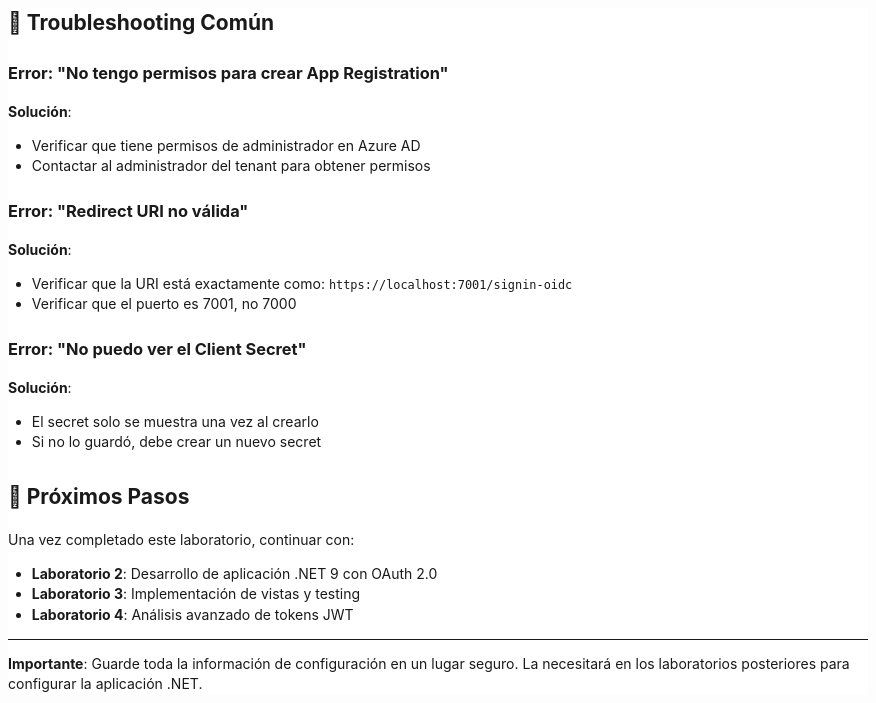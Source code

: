## 🚨 Troubleshooting Común

### Error: "No tengo permisos para crear App Registration"
**Solución**: 
- Verificar que tiene permisos de administrador en Azure AD
- Contactar al administrador del tenant para obtener permisos

### Error: "Redirect URI no válida"
**Solución**:
- Verificar que la URI está exactamente como: `https://localhost:7001/signin-oidc`
- Verificar que el puerto es 7001, no 7000

### Error: "No puedo ver el Client Secret"
**Solución**:
- El secret solo se muestra una vez al crearlo
- Si no lo guardó, debe crear un nuevo secret

## 🔄 Próximos Pasos

Una vez completado este laboratorio, continuar con:
- **Laboratorio 2**: Desarrollo de aplicación .NET 9 con OAuth 2.0
- **Laboratorio 3**: Implementación de vistas y testing
- **Laboratorio 4**: Análisis avanzado de tokens JWT

---

**Importante**: Guarde toda la información de configuración en un lugar seguro. La necesitará en los laboratorios posteriores para configurar la aplicación .NET. 